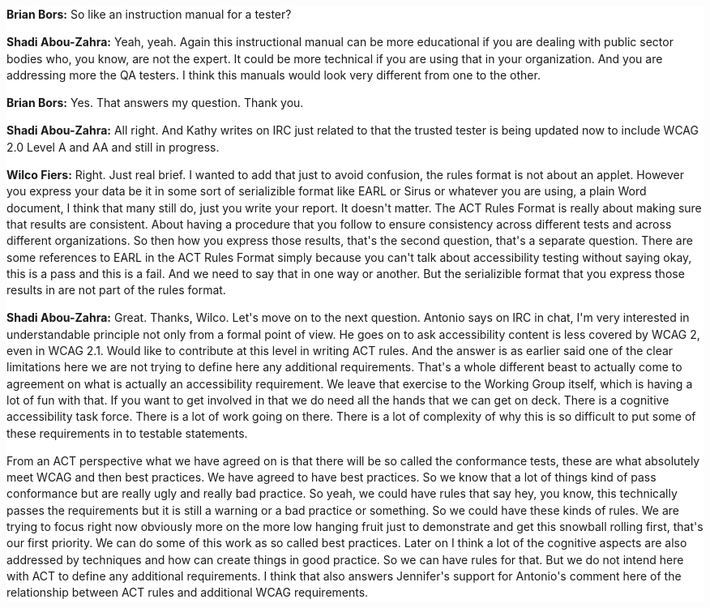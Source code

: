 **Brian Bors:** So like an instruction manual for a tester?

**Shadi Abou-Zahra:** Yeah, yeah. Again this instructional manual can be
more educational if you are dealing with public sector bodies who, you
know, are not the expert. It could be more technical if you are using
that in your organization. And you are addressing more the QA testers. I
think this manuals would look very different from one to the other.

**Brian Bors:** Yes. That answers my question. Thank you.

**Shadi Abou-Zahra:** All right. And Kathy writes on IRC just related to
that the trusted tester is being updated now to include WCAG 2.0 Level A
and AA and still in progress.

**Wilco Fiers:** Right. Just real brief. I wanted to add that just to
avoid confusion, the rules format is not about an applet. However you
express your data be it in some sort of serializible format like EARL or
Sirus or whatever you are using, a plain Word document, I think that
many still do, just you write your report. It doesn't matter. The ACT
Rules Format is really about making sure that results are consistent.
About having a procedure that you follow to ensure consistency across
different tests and across different organizations. So then how you
express those results, that's the second question, that's a separate
question. There are some references to EARL in the ACT Rules Format
simply because you can't talk about accessibility testing without saying
okay, this is a pass and this is a fail. And we need to say that in one
way or another. But the serializible format that you express those
results in are not part of the rules format.

**Shadi Abou-Zahra:** Great. Thanks, Wilco. Let's move on to the next
question. Antonio says on IRC in chat, I'm very interested in
understandable principle not only from a formal point of view. He goes
on to ask accessibility content is less covered by WCAG 2, even in WCAG
2.1. Would like to contribute at this level in writing ACT rules. And
the answer is as earlier said one of the clear limitations here we are
not trying to define here any additional requirements. That's a whole
different beast to actually come to agreement on what is actually an
accessibility requirement. We leave that exercise to the Working Group
itself, which is having a lot of fun with that. If you want to get
involved in that we do need all the hands that we can get on deck. There
is a cognitive accessibility task force. There is a lot of work going on
there. There is a lot of complexity of why this is so difficult to put
some of these requirements in to testable statements.

From an ACT perspective what we have agreed on is that there will be so
called the conformance tests, these are what absolutely meet WCAG and
then best practices. We have agreed to have best practices. So we know
that a lot of things kind of pass conformance but are really ugly and
really bad practice. So yeah, we could have rules that say hey, you
know, this technically passes the requirements but it is still a warning
or a bad practice or something. So we could have these kinds of rules.
We are trying to focus right now obviously more on the more low hanging
fruit just to demonstrate and get this snowball rolling first, that's
our first priority. We can do some of this work as so called best
practices. Later on I think a lot of the cognitive aspects are also
addressed by techniques and how can create things in good practice. So
we can have rules for that. But we do not intend here with ACT to define
any additional requirements. I think that also answers Jennifer's
support for Antonio's comment here of the relationship between ACT rules
and additional WCAG requirements.
